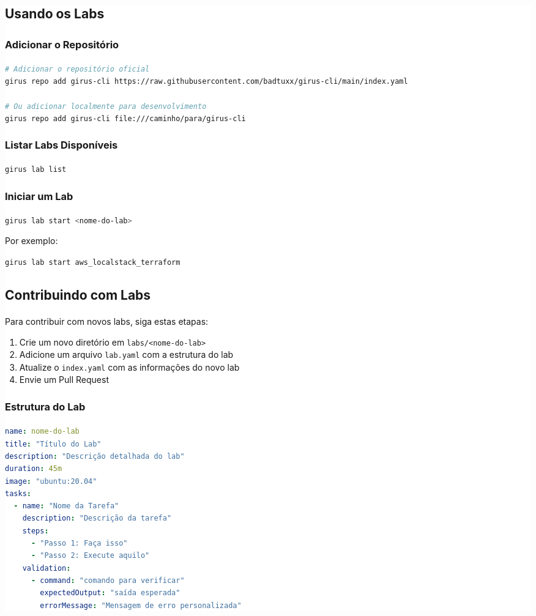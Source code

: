 ## Usando os Labs

### Adicionar o Repositório

```bash
# Adicionar o repositório oficial
girus repo add girus-cli https://raw.githubusercontent.com/badtuxx/girus-cli/main/index.yaml

# Ou adicionar localmente para desenvolvimento
girus repo add girus-cli file:///caminho/para/girus-cli
```

### Listar Labs Disponíveis

```bash
girus lab list
```

### Iniciar um Lab

```bash
girus lab start <nome-do-lab>
```

Por exemplo:
```bash
girus lab start aws_localstack_terraform
```

## Contribuindo com Labs

Para contribuir com novos labs, siga estas etapas:

1. Crie um novo diretório em `labs/<nome-do-lab>`
2. Adicione um arquivo `lab.yaml` com a estrutura do lab
3. Atualize o `index.yaml` com as informações do novo lab
4. Envie um Pull Request

### Estrutura do Lab

```yaml
name: nome-do-lab
title: "Título do Lab"
description: "Descrição detalhada do lab"
duration: 45m
image: "ubuntu:20.04"
tasks:
  - name: "Nome da Tarefa"
    description: "Descrição da tarefa"
    steps:
      - "Passo 1: Faça isso"
      - "Passo 2: Execute aquilo"
    validation:
      - command: "comando para verificar"
        expectedOutput: "saída esperada"
        errorMessage: "Mensagem de erro personalizada"
```
